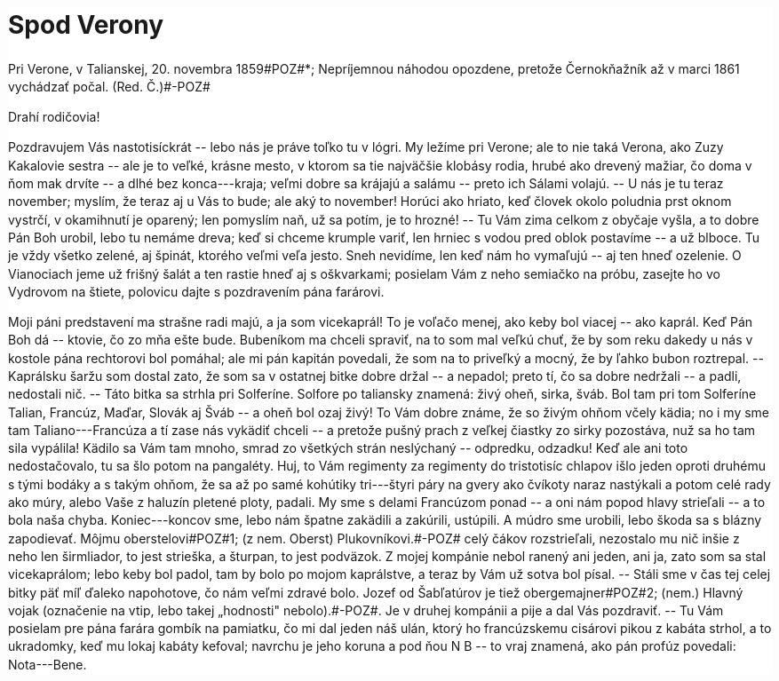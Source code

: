 # Spod Verony

Pri Verone, v Talianskej, 20. novembra 1859#POZ#\*; Nepríjemnou náhodou
opozdene, pretože Černokňažník až v marci 1861 vychádzať počal. (Red.
Č.)#-POZ#

Drahí rodičovia!

Pozdravujem Vás nastotisíckrát -- lebo nás je práve toľko tu v lógri. My
ležíme pri Verone; ale to nie taká Verona, ako Zuzy Kakalovie sestra --
ale je to veľké, krásne mesto, v ktorom sa tie najväčšie klobásy rodia,
hrubé ako drevený mažiar, čo doma v ňom mak drvíte -- a dlhé bez
konca---kraja; veľmi dobre sa krájajú a salámu -- preto ich Sálami
volajú. -- U nás je tu teraz november; myslím, že teraz aj u Vás to
bude; ale aký to november! Horúci ako hriato, keď človek okolo poludnia
prst oknom vystrčí, v okamihnutí je oparený; len pomyslím naň, už sa
potím, je to hrozné! -- Tu Vám zima celkom z obyčaje vyšla, a to dobre
Pán Boh urobil, lebo tu nemáme dreva; keď si chceme krumple variť, len
hrniec s vodou pred oblok postavíme -- a už blboce. Tu je vždy všetko
zelené, aj špinát, ktorého veľmi veľa jesto. Sneh nevidíme, len keď nám
ho vymaľujú -- aj ten hneď ozelenie. O Vianociach jeme už frišný šalát a
ten rastie hneď aj s oškvarkami; posielam Vám z neho semiačko na próbu,
zasejte ho vo Vydrovom na štiete, polovicu dajte s pozdravením pána
farárovi.

Moji páni predstavení ma strašne radi majú, a ja som vicekaprál! To je
voľačo menej, ako keby bol viacej -- ako kaprál. Keď Pán Boh dá --
ktovie, čo zo mňa ešte bude. Bubeníkom ma chceli spraviť, na to som mal
veľkú chuť, že by som reku dakedy u nás v kostole pána rechtorovi bol
pomáhal; ale mi pán kapitán povedali, že som na to priveľký a mocný, že
by ľahko bubon roztrepal. -- Kaprálsku šaržu som dostal zato, že som sa
v ostatnej bitke dobre držal -- a nepadol; preto tí, čo sa dobre
nedržali -- a padli, nedostali nič. -- Táto bitka sa strhla pri
Solferíne. Solfore po taliansky znamená: živý oheň, sirka, šváb. Bol tam
pri tom Solferíne Talian, Francúz, Maďar, Slovák aj Šváb -- a oheň bol
ozaj živý! To Vám dobre známe, že so živým ohňom včely kädia; no i my
sme tam Taliano---Francúza a tí zase nás vykädiť chceli -- a pretože
pušný prach z veľkej čiastky zo sirky pozostáva, nuž sa ho tam sila
vypálila! Kädilo sa Vám tam mnoho, smrad zo všetkých strán neslýchaný --
odpredku, odzadku! Keď ale ani toto nedostačovalo, tu sa šlo potom na
pangaléty. Huj, to Vám regimenty za regimenty do tristotisíc chlapov
išlo jeden oproti druhému s tými bodáky a s takým ohňom, že sa až po
samé kohútiky tri---štyri páry na gvery ako čvíkoty naraz nastýkali a
potom celé rady ako múry, alebo Vaše z haluzín pletené ploty, padali. My
sme s delami Francúzom ponad -- a oni nám popod hlavy strieľali -- a to
bola naša chyba. Koniec---koncov sme, lebo nám špatne zakädili a
zakúrili, ustúpili. A múdro sme urobili, lebo škoda sa s blázny
zapodievať. Môjmu oberstelovi#POZ#1; (z nem. Oberst) Plukovníkovi.#-POZ#
celý čákov rozstrieľali, nezostalo mu nič inšie z neho len širmliador,
to jest strieška, a šturpan, to jest podväzok. Z mojej kompánie nebol
ranený ani jeden, ani ja, zato som sa stal vicekaprálom; lebo keby bol
padol, tam by bolo po mojom kaprálstve, a teraz by Vám už sotva bol
písal. -- Stáli sme v čas tej celej bitky päť míľ ďaleko napohotove, čo
nám veľmi zdravé bolo. Jozef od Šabľatúrov je tiež obergemajner#POZ#2;
(nem.) Hlavný vojak (označenie na vtip, lebo takej „hodnosti"
nebolo).#-POZ#. Je v druhej kompánii a pije a dal Vás pozdraviť. -- Tu
Vám posielam pre pána farára gombík na pamiatku, čo mi dal jeden náš
ulán, ktorý ho francúzskemu cisárovi pikou z kabáta strhol, a to
ukradomky, keď mu lokaj kabáty kefoval; navrchu je jeho koruna a pod ňou
N B -- to vraj znamená, ako pán profúz povedali: Nota---Bene.
